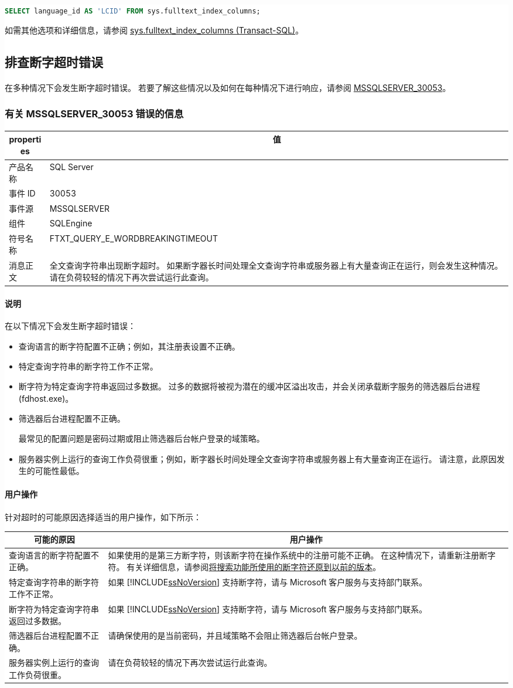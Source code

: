 ```sql 
SELECT language_id AS 'LCID' FROM sys.fulltext_index_columns;
```  

如需其他选项和详细信息，请参阅 [sys.fulltext_index_columns &#40;Transact-SQL&#41;](../../relational-databases/system-catalog-views/sys-fulltext-index-columns-transact-sql.md)。

##  <a name="troubleshoot-word-breaking-time-out-errors"></a><a name="tshoot"></a> 排查断字超时错误  
 在多种情况下会发生断字超时错误。 若要了解这些情况以及如何在每种情况下进行响应，请参阅 [MSSQLSERVER_30053](../errors-events/mssqlserver-30053-database-engine-error.md)。

### <a name="info-about-the-mssqlserver_30053-error"></a>有关 MSSQLSERVER_30053 错误的信息
  
|properties|值|
|-|-|
|产品名称|SQL Server|  
|事件 ID|30053|  
|事件源|MSSQLSERVER|  
|组件|SQLEngine|  
|符号名称|FTXT_QUERY_E_WORDBREAKINGTIMEOUT|  
|消息正文|全文查询字符串出现断字超时。 如果断字器长时间处理全文查询字符串或服务器上有大量查询正在运行，则会发生这种情况。 请在负荷较轻的情况下再次尝试运行此查询。|  
  
#### <a name="explanation"></a>说明  
 在以下情况下会发生断字超时错误：  
  
-   查询语言的断字符配置不正确；例如，其注册表设置不正确。  
  
-   特定查询字符串的断字符工作不正常。  
  
-   断字符为特定查询字符串返回过多数据。 过多的数据将被视为潜在的缓冲区溢出攻击，并会关闭承载断字服务的筛选器后台进程 (fdhost.exe)。  
  
-   筛选器后台进程配置不正确。  
  
     最常见的配置问题是密码过期或阻止筛选器后台帐户登录的域策略。  
  
-   服务器实例上运行的查询工作负荷很重；例如，断字器长时间处理全文查询字符串或服务器上有大量查询正在运行。 请注意，此原因发生的可能性最低。  
  
#### <a name="user-action"></a>用户操作  
 针对超时的可能原因选择适当的用户操作，如下所示：  
  
|可能的原因|用户操作|  
|--------------------|-----------------|  
|查询语言的断字符配置不正确。|如果使用的是第三方断字符，则该断字符在操作系统中的注册可能不正确。 在这种情况下，请重新注册断字符。 有关详细信息，请参阅[将搜索功能所使用的断字符还原到以前的版本](revert-the-word-breakers-used-by-search-to-the-previous-version.md)。|  
|特定查询字符串的断字符工作不正常。|如果 [!INCLUDE[ssNoVersion](../../includes/ssnoversion-md.md)] 支持断字符，请与 Microsoft 客户服务与支持部门联系。|  
|断字符为特定查询字符串返回过多数据。|如果 [!INCLUDE[ssNoVersion](../../includes/ssnoversion-md.md)] 支持断字符，请与 Microsoft 客户服务与支持部门联系。|  
|筛选器后台进程配置不正确。|请确保使用的是当前密码，并且域策略不会阻止筛选器后台帐户登录。|  
|服务器实例上运行的查询工作负荷很重。|请在负荷较轻的情况下再次尝试运行此查询。|  
